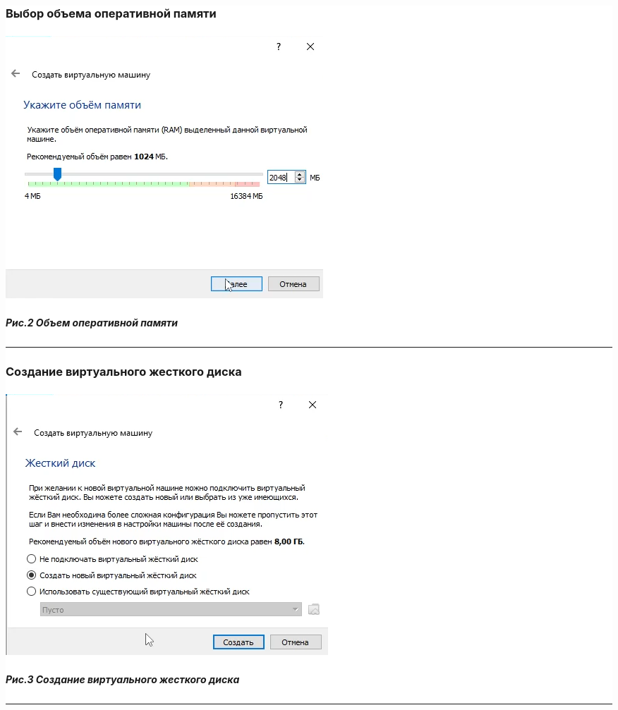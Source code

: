 ### Выбор объема оперативной памяти



#### ![Объем оперативной памяти](image/4.png)
##### Рис.2 Объем оперативной памяти

---

### Создание виртуального жесткого диска



#### ![Создание виртуального жесткого диска](image/2.png)
##### Рис.3 Создание виртуального жесткого диска

---